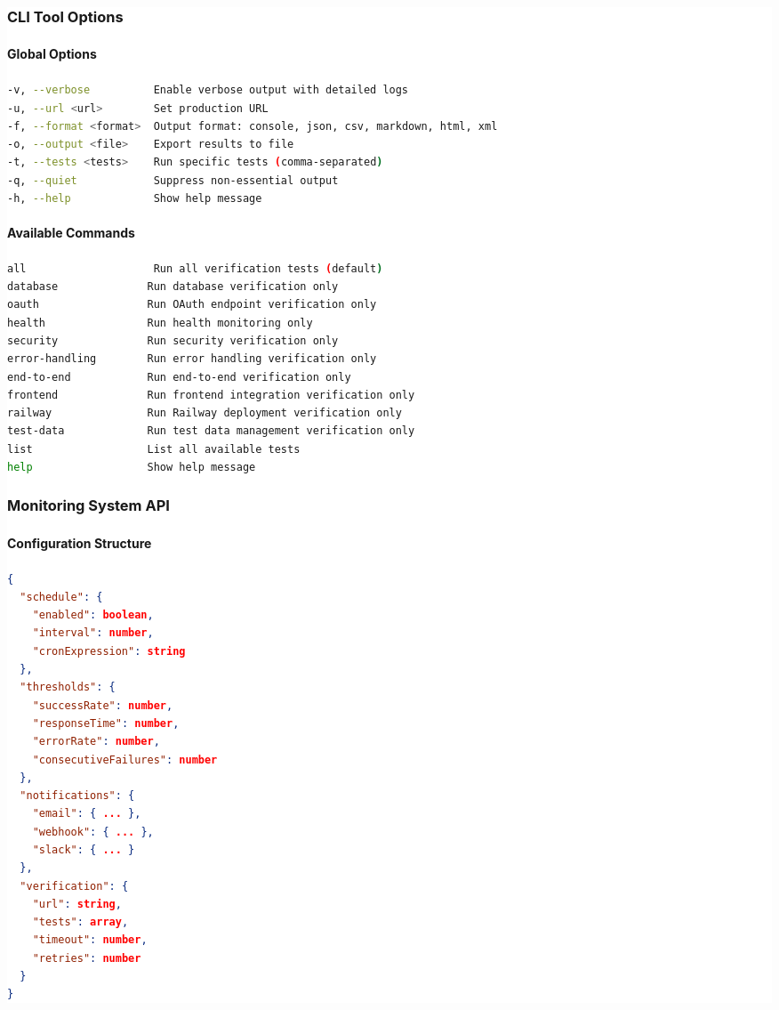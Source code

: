 ### CLI Tool Options

#### Global Options
```bash
-v, --verbose          Enable verbose output with detailed logs
-u, --url <url>        Set production URL
-f, --format <format>  Output format: console, json, csv, markdown, html, xml
-o, --output <file>    Export results to file
-t, --tests <tests>    Run specific tests (comma-separated)
-q, --quiet            Suppress non-essential output
-h, --help             Show help message
```

#### Available Commands
```bash
all                    Run all verification tests (default)
database              Run database verification only
oauth                 Run OAuth endpoint verification only
health                Run health monitoring only
security              Run security verification only
error-handling        Run error handling verification only
end-to-end            Run end-to-end verification only
frontend              Run frontend integration verification only
railway               Run Railway deployment verification only
test-data             Run test data management verification only
list                  List all available tests
help                  Show help message
```

### Monitoring System API

#### Configuration Structure
```json
{
  "schedule": {
    "enabled": boolean,
    "interval": number,
    "cronExpression": string
  },
  "thresholds": {
    "successRate": number,
    "responseTime": number,
    "errorRate": number,
    "consecutiveFailures": number
  },
  "notifications": {
    "email": { ... },
    "webhook": { ... },
    "slack": { ... }
  },
  "verification": {
    "url": string,
    "tests": array,
    "timeout": number,
    "retries": number
  }
}
```
